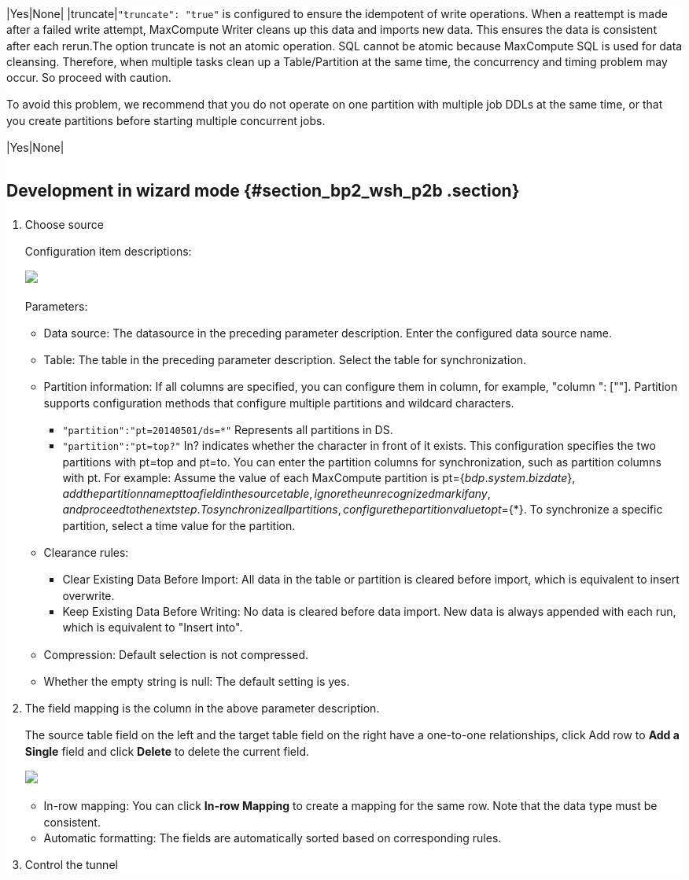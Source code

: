  |Yes|None|
|truncate|`"truncate": "true"` is configured to ensure the idempotent of write operations. When a reattempt is made after a failed write attempt, MaxCompute Writer cleans up this data and imports new data. This ensures the data is consistent after each rerun.The option truncate is not an atomic operation. SQL cannot be atomic because MaxCompute SQL is used for data cleansing. Therefore, when multiple tasks clean up a Table/Partition at the same time, the concurrency and timing problem may occur. So proceed with caution.

To avoid this problem, we recommend that you do not operate on one partition with multiple job DDLs at the same time, or that you create partitions before starting multiple concurrent jobs.

|Yes|None|

## Development in wizard mode {#section_bp2_wsh_p2b .section}

1.  Choose source

    Configuration item descriptions:

    ![](http://static-aliyun-doc.oss-cn-hangzhou.aliyuncs.com/assets/img/16247/15514328488125_en-US.png)

    Parameters:

    -   Data source: The datasource in the preceding parameter description. Enter the configured data source name.
    -   Table: The table in the preceding parameter description. Select the table for synchronization.
    -   Partition information: If all columns are specified, you can configure them in column, for example, "column ": \[""\]. Partition supports configuration methods that configure multiple partitions and wildcard characters.

        -   `"partition":"pt=20140501/ds=*"` Represents all partitions in DS.
        -   `"partition":"pt=top?"` In? indicates whether the character in front of it exists. This configuration specifies the two partitions with pt=top and pt=to.
        You can enter the partition columns for synchronization, such as partition columns with pt. For example: Assume the value of each MaxCompute partition is pt=$\{bdp.system.bizdate\}, add the partition name pt to a field in the source table, ignore the unrecognized mark if any, and proceed to the next step. To synchronize all partitions, configure the partition value to pt=$\{\*\}. To synchronize a specific partition, select a time value for the partition.

    -   Clearance rules:
        -   Clear Existing Data Before Import: All data in the table or partition is cleared before import, which is equivalent to insert overwrite.
        -   Keep Existing Data Before Writing: No data is cleared before data import. New data is always appended with each run, which is equivalent to "Insert into".
    -   Compression: Default selection is not compressed.
    -   Whether the empty string is null: The default setting is yes.
2.  The field mapping is the column in the above parameter description.

    The source table field on the left and the target table field on the right have a one-to-one relationships, click Add row to **Add a Single** field and click **Delete** to delete the current field.

    ![](http://static-aliyun-doc.oss-cn-hangzhou.aliyuncs.com/assets/img/16247/15514328488126_en-US.png)

    -   In-row mapping: You can click **In-row Mapping** to create a mapping for the same row. Note that the data type must be consistent.
    -   Automatic formatting: The fields are automatically sorted based on corresponding rules.
3.  Control the tunnel
